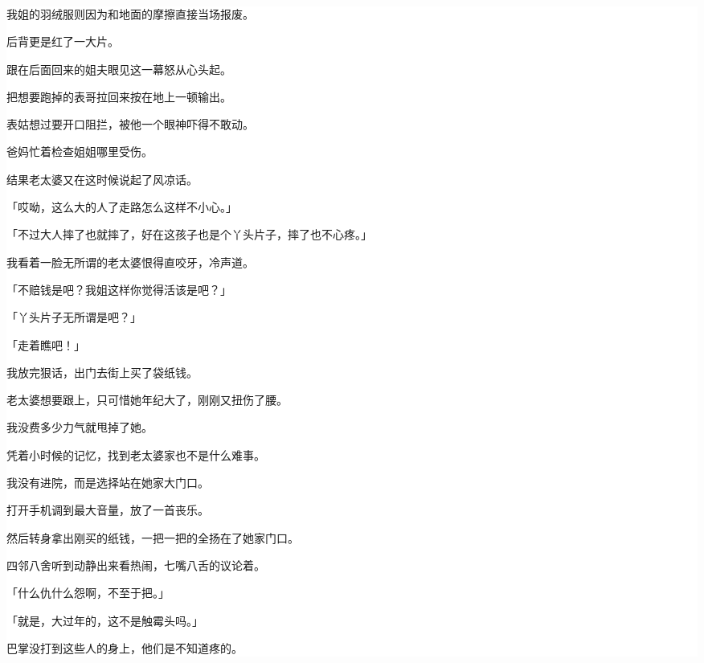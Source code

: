 
我姐的羽绒服则因为和地面的摩擦直接当场报废。


后背更是红了一大片。


跟在后面回来的姐夫眼见这一幕怒从心头起。


把想要跑掉的表哥拉回来按在地上一顿输出。


表姑想过要开口阻拦，被他一个眼神吓得不敢动。


爸妈忙着检查姐姐哪里受伤。


结果老太婆又在这时候说起了风凉话。


「哎呦，这么大的人了走路怎么这样不小心。」


「不过大人摔了也就摔了，好在这孩子也是个丫头片子，摔了也不心疼。」


我看着一脸无所谓的老太婆恨得直咬牙，冷声道。


「不赔钱是吧？我姐这样你觉得活该是吧？」


「丫头片子无所谓是吧？」


「走着瞧吧！」


我放完狠话，出门去街上买了袋纸钱。


老太婆想要跟上，只可惜她年纪大了，刚刚又扭伤了腰。


我没费多少力气就甩掉了她。


凭着小时候的记忆，找到老太婆家也不是什么难事。


我没有进院，而是选择站在她家大门口。


打开手机调到最大音量，放了一首丧乐。


然后转身拿出刚买的纸钱，一把一把的全扬在了她家门口。


四邻八舍听到动静出来看热闹，七嘴八舌的议论着。


「什么仇什么怨啊，不至于把。」


「就是，大过年的，这不是触霉头吗。」


巴掌没打到这些人的身上，他们是不知道疼的。


